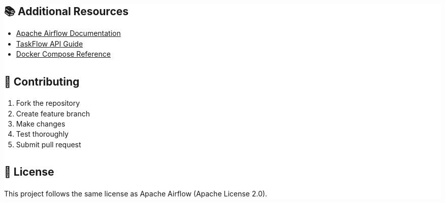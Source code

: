 ## 📚 Additional Resources

- [Apache Airflow Documentation](https://airflow.apache.org/docs/)
- [TaskFlow API Guide](https://airflow.apache.org/docs/apache-airflow/stable/tutorial/taskflow.html)
- [Docker Compose Reference](https://docs.docker.com/compose/)

## 🤝 Contributing

1. Fork the repository
2. Create feature branch
3. Make changes
4. Test thoroughly
5. Submit pull request

## 📄 License

This project follows the same license as Apache Airflow (Apache License 2.0).


